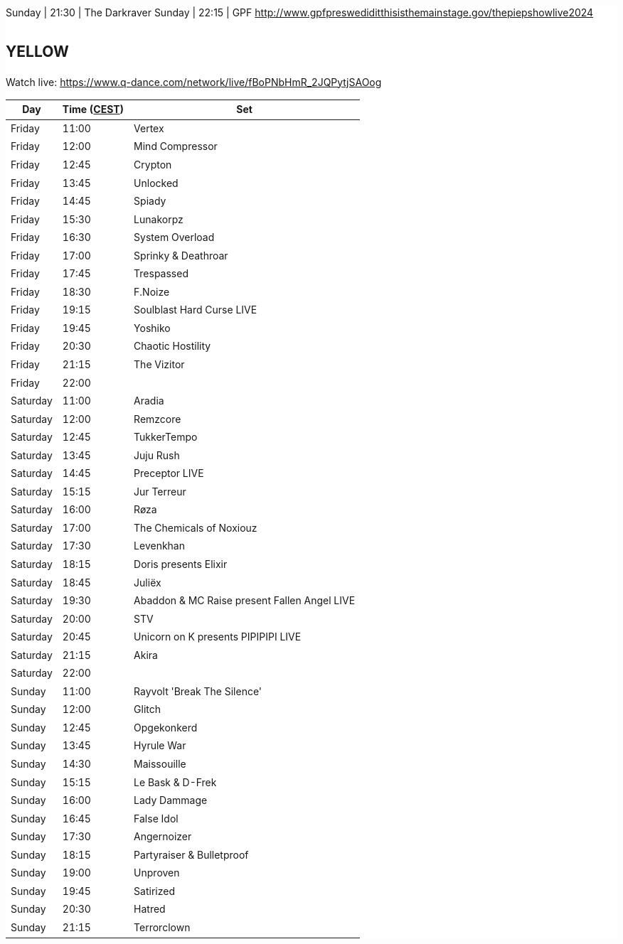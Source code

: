 Sunday | 21:30 | The Darkraver
Sunday | 22:15 | GPF <http://www.gpfpreswediditthisisthemainstage.gov/thepiepshowlive2024>

## YELLOW
Watch live: https://www.q-dance.com/network/live/fBoPNbHmR_2JQPytjSAOog

Day | Time ([CEST](https://time.is/CEST)) | Set
--|--|--
Friday | 11:00 | Vertex
Friday | 12:00 | Mind Compressor
Friday | 12:45 | Crypton
Friday | 13:45 | Unlocked
Friday | 14:45 | Spiady
Friday | 15:30 | Lunakorpz
Friday | 16:30 | System Overload
Friday | 17:00 | Sprinky & Deathroar
Friday | 17:45 | Trespassed
Friday | 18:30 | F.Noize
Friday | 19:15 | Soulblast Hard Curse LIVE
Friday | 19:45 | Yoshiko
Friday | 20:30 | Chaotic Hostility
Friday | 21:15 | The Vizitor
Friday | 22:00 | 
Saturday | 11:00 | Aradia
Saturday | 12:00 | Remzcore
Saturday | 12:45 | TukkerTempo
Saturday | 13:45 | Juju Rush
Saturday | 14:45 | Preceptor LIVE
Saturday | 15:15 | Jur Terreur
Saturday | 16:00 | Røza
Saturday | 17:00 | The Chemicals of Noxiouz
Saturday | 17:30 | Levenkhan
Saturday | 18:15 | Doris presents Elixir
Saturday | 18:45 | Juliëx
Saturday | 19:30 | Abaddon & MC Raise present Fallen Angel LIVE
Saturday | 20:00 | STV
Saturday | 20:45 | Unicorn on K presents PIPIPIPI LIVE
Saturday | 21:15 | Akira
Saturday | 22:00 | 
Sunday | 11:00 | Rayvolt 'Break The Silence'
Sunday | 12:00 | Glitch
Sunday | 12:45 | Opgekonkerd
Sunday | 13:45 | Hyrule War
Sunday | 14:30 | Maissouille
Sunday | 15:15 | Le Bask & D-Frek
Sunday | 16:00 | Lady Dammage
Sunday | 16:45 | False Idol
Sunday | 17:30 | Angernoizer
Sunday | 18:15 | Partyraiser & Bulletproof
Sunday | 19:00 | Unproven
Sunday | 19:45 | Satirized
Sunday | 20:30 | Hatred
Sunday | 21:15 | Terrorclown
